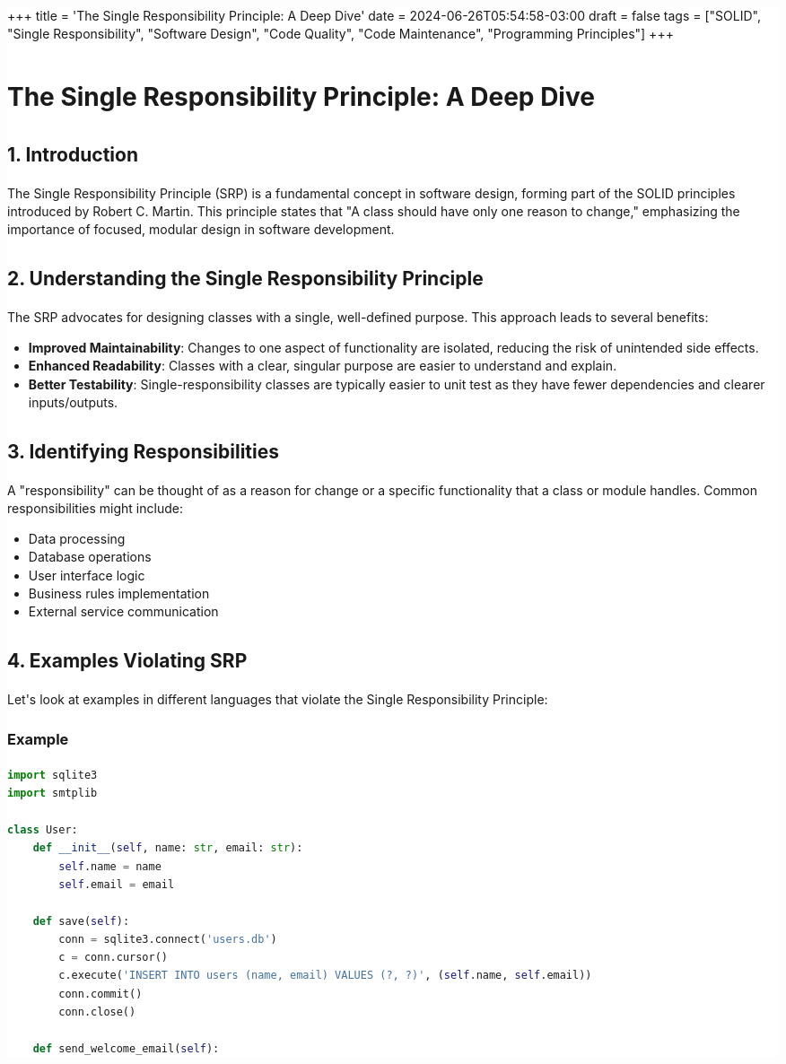 +++
title = 'The Single Responsibility Principle: A Deep Dive'
date = 2024-06-26T05:54:58-03:00
draft = false
tags = ["SOLID", "Single Responsibility", "Software Design", "Code Quality", "Code Maintenance", "Programming Principles"]
+++

# The Single Responsibility Principle: A Deep Dive

## 1. Introduction

The Single Responsibility Principle (SRP) is a fundamental concept in software design, forming part of the SOLID principles introduced by Robert C. Martin. This principle states that "A class should have only one reason to change," emphasizing the importance of focused, modular design in software development.

## 2. Understanding the Single Responsibility Principle

The SRP advocates for designing classes with a single, well-defined purpose. This approach leads to several benefits:

- **Improved Maintainability**: Changes to one aspect of functionality are isolated, reducing the risk of unintended side effects.
- **Enhanced Readability**: Classes with a clear, singular purpose are easier to understand and explain.
- **Better Testability**: Single-responsibility classes are typically easier to unit test as they have fewer dependencies and clearer inputs/outputs.

## 3. Identifying Responsibilities

A "responsibility" can be thought of as a reason for change or a specific functionality that a class or module handles. Common responsibilities might include:

- Data processing
- Database operations
- User interface logic
- Business rules implementation
- External service communication

## 4. Examples Violating SRP

Let's look at examples in different languages that violate the Single Responsibility Principle:

### Example

```python
import sqlite3
import smtplib

class User:
    def __init__(self, name: str, email: str):
        self.name = name
        self.email = email

    def save(self):
        conn = sqlite3.connect('users.db')
        c = conn.cursor()
        c.execute('INSERT INTO users (name, email) VALUES (?, ?)', (self.name, self.email))
        conn.commit()
        conn.close()

    def send_welcome_email(self):
```